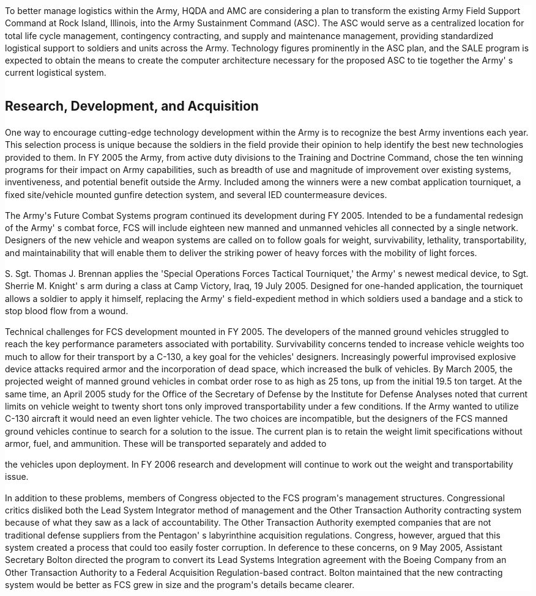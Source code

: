 To  better  manage  logistics  within  the Army,  HQDA  and AMC  are considering a plan to transform the existing Army Field Support Command at Rock Island, Illinois, into the Army Sustainment Command (ASC). The ASC would serve as a centralized location for total life cycle management, contingency  contracting,  and  supply  and  maintenance  management, providing  standardized  logistical  support  to  soldiers  and  units  across the  Army.  Technology  figures  prominently  in  the  ASC  plan,  and  the SALE program is expected to obtain the means to create the computer architecture  necessary  for  the  proposed ASC  to  tie  together  the Army' s current logistical system.

## Research, Development, and Acquisition

One  way  to  encourage  cutting-edge  technology  development  within the Army is to recognize the best Army inventions each year. This selection process is unique because the soldiers in the field provide their opinion to help identify the best new technologies provided to them. In FY 2005 the Army, from active duty divisions to the Training and Doctrine Command, chose the ten winning programs for their impact on Army capabilities, such as  breadth  of  use  and  magnitude  of  improvement  over  existing  systems, inventiveness, and potential benefit outside the Army. Included among the winners  were  a  new  combat  application  tourniquet,  a  fixed  site/vehicle mounted gunfire detection system, and several IED countermeasure devices.

The Army's Future Combat Systems program continued its development during  FY  2005.  Intended  to  be  a  fundamental  redesign  of  the  Army' s combat  force,  FCS  will  include  eighteen  new  manned  and  unmanned vehicles all connected by a single network. Designers of the new vehicle and weapon systems are called on to follow goals for weight, survivability, lethality, transportability, and maintainability that will enable them to deliver the striking power of heavy forces with the mobility of light forces.

S. Sgt. Thomas J. Brennan applies the 'Special Operations Forces Tactical Tourniquet,' the Army' s newest medical device, to Sgt. Sherrie M. Knight' s arm during a class at Camp Victory, Iraq, 19 July 2005. Designed for one-handed application, the tourniquet allows a soldier to apply it himself, replacing the Army' s field-expedient method in which soldiers used a bandage and a stick to stop blood flow from a wound.



Technical  challenges  for  FCS  development  mounted  in  FY  2005. The developers of the manned ground vehicles struggled to reach the key performance parameters associated with portability. Survivability concerns tended to increase vehicle weights too much to allow for their transport by a C-130, a key goal for the vehicles' designers. Increasingly powerful improvised explosive device attacks required armor and the incorporation of dead space, which increased the bulk of vehicles. By March 2005, the projected weight of manned ground vehicles in combat order rose to as high as 25 tons, up from the initial 19.5 ton target. At the same time, an April 2005 study for the Office of the Secretary of Defense by the Institute for Defense Analyses noted that current limits on vehicle weight to twenty short tons only improved transportability under a few conditions. If the Army  wanted  to  utilize  C-130  aircraft  it  would  need  an  even  lighter vehicle. The two choices are incompatible, but the designers of the FCS manned ground vehicles continue to search for a solution  to  the  issue. The current plan is to retain the weight limit specifications without armor, fuel, and ammunition. These will be transported separately and added to

the vehicles upon deployment. In FY 2006 research and development will continue to work out the weight and transportability issue.

In addition to these problems, members of Congress objected to the FCS  program's  management  structures.  Congressional  critics  disliked both the Lead System Integrator method of management and the Other Transaction  Authority  contracting  system  because  of  what  they  saw as  a  lack  of  accountability.  The  Other Transaction Authority  exempted companies that are not traditional defense suppliers from the Pentagon' s labyrinthine acquisition regulations. Congress,  however,  argued  that this  system created a process that could too easily foster corruption. In deference to these concerns, on 9 May 2005, Assistant Secretary Bolton directed the program to convert its Lead Systems Integration agreement with  the  Boeing  Company  from  an  Other  Transaction  Authority  to  a Federal  Acquisition  Regulation-based  contract.  Bolton  maintained  that the new contracting system would be better as FCS grew in size and the program's details became clearer.
